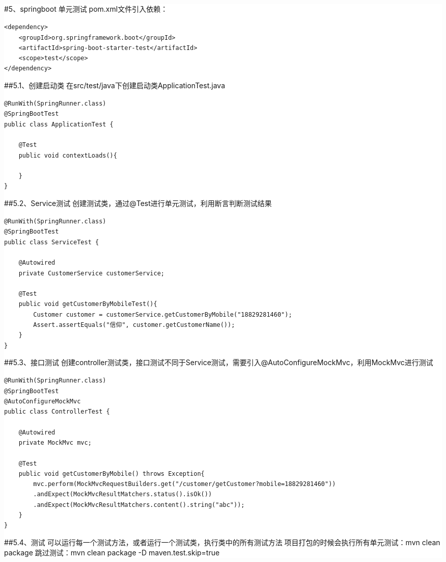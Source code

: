 

#5、springboot 单元测试
pom.xml文件引入依赖：

	<dependency>
		<groupId>org.springframework.boot</groupId>
		<artifactId>spring-boot-starter-test</artifactId>
		<scope>test</scope>
	</dependency>
##5.1、创建启动类
在src/test/java下创建启动类ApplicationTest.java
	
	@RunWith(SpringRunner.class)
	@SpringBootTest
	public class ApplicationTest {
	
		@Test
		public void contextLoads(){
			
		}
	}
##5.2、Service测试
创建测试类，通过@Test进行单元测试，利用断言判断测试结果

	@RunWith(SpringRunner.class)
	@SpringBootTest
	public class ServiceTest {
	
		@Autowired
		private CustomerService customerService;
		
		@Test
		public void getCustomerByMobileTest(){
			Customer customer = customerService.getCustomerByMobile("18829281460");
			Assert.assertEquals("信仰", customer.getCustomerName());
		}
	}
	
##5.3、接口测试
创建controller测试类，接口测试不同于Service测试，需要引入@AutoConfigureMockMvc，利用MockMvc进行测试

	@RunWith(SpringRunner.class)
	@SpringBootTest
	@AutoConfigureMockMvc
	public class ControllerTest {
	
		@Autowired
		private MockMvc mvc;
		
		@Test
		public void getCustomerByMobile() throws Exception{
			mvc.perform(MockMvcRequestBuilders.get("/customer/getCustomer?mobile=18829281460"))
			.andExpect(MockMvcResultMatchers.status().isOk())
			.andExpect(MockMvcResultMatchers.content().string("abc"));
		}
	}
##5.4、测试
可以运行每一个测试方法，或者运行一个测试类，执行类中的所有测试方法
项目打包的时候会执行所有单元测试：mvn clean package
跳过测试：mvn clean package -D maven.test.skip=true

